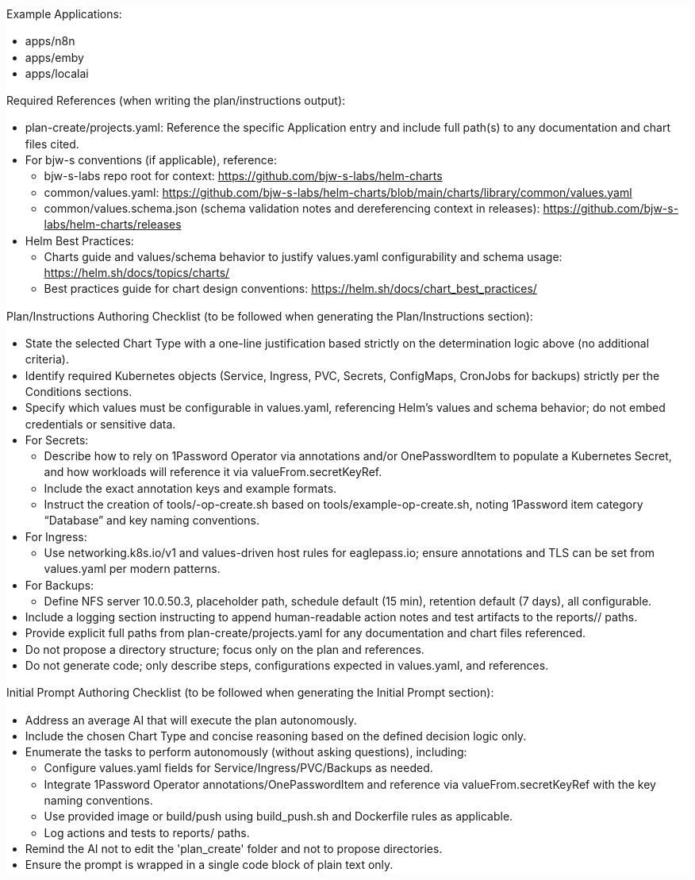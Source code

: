 Example Applications:
  - apps/n8n
  - apps/emby
  - apps/localai

Required References (when writing the plan/instructions output):
  - plan-create/projects.yaml: Reference the specific Application entry and include full path(s) to any documentation and chart files cited.
  - For bjw-s conventions (if applicable), reference:
    - bjw-s-labs repo root for context: https://github.com/bjw-s-labs/helm-charts
    - common/values.yaml: https://github.com/bjw-s-labs/helm-charts/blob/main/charts/library/common/values.yaml
    - common/values.schema.json (schema validation notes and dereferencing context in releases): https://github.com/bjw-s-labs/helm-charts/releases
  - Helm Best Practices:
    - Charts guide and values/schema behavior to justify values.yaml configurability and schema usage: https://helm.sh/docs/topics/charts/
    - Best practices guide for chart design conventions: https://helm.sh/docs/chart_best_practices/

Plan/Instructions Authoring Checklist (to be followed when generating the Plan/Instructions section):
  - State the selected Chart Type with a one-line justification based strictly on the determination logic above (no additional criteria).
  - Identify required Kubernetes objects (Service, Ingress, PVC, Secrets, ConfigMaps, CronJobs for backups) strictly per the Conditions sections.
  - Specify which values must be configurable in values.yaml, referencing Helm’s values and schema behavior; do not embed credentials or sensitive data.
  - For Secrets:
    - Describe how to rely on 1Password Operator via annotations and/or OnePasswordItem to populate a Kubernetes Secret, and how workloads will reference it via valueFrom.secretKeyRef.
    - Include the exact annotation keys and example formats.
    - Instruct the creation of tools/<app>-op-create.sh based on tools/example-op-create.sh, noting 1Password item category “Database” and key naming conventions.
  - For Ingress:
    - Use networking.k8s.io/v1 and values-driven host rules for eaglepass.io; ensure annotations and TLS can be set from values.yaml per modern patterns.
  - For Backups:
    - Define NFS server 10.0.50.3, placeholder path, schedule default (15 min), retention default (7 days), all configurable.
  - Include a logging section instructing to append human-readable action notes and test artifacts to the reports/<appname>/ paths.
  - Provide explicit full paths from plan-create/projects.yaml for any documentation and chart files referenced.
  - Do not propose a directory structure; focus only on the plan and references.
  - Do not generate code; only describe steps, configurations expected in values.yaml, and references.

Initial Prompt Authoring Checklist (to be followed when generating the Initial Prompt section):
  - Address an average AI that will execute the plan autonomously.
  - Include the chosen Chart Type and concise reasoning based on the defined decision logic only.
  - Enumerate the tasks to perform autonomously (without asking questions), including:
    - Configure values.yaml fields for Service/Ingress/PVC/Backups as needed.
    - Integrate 1Password Operator annotations/OnePasswordItem and reference via valueFrom.secretKeyRef with the key naming conventions.
    - Use provided image or build/push using build_push.sh and Dockerfile rules as applicable.
    - Log actions and tests to reports/<appname> paths.
  - Remind the AI not to edit the 'plan_create' folder and not to propose directories.
  - Ensure the prompt is wrapped in a single code block of plain text only.

